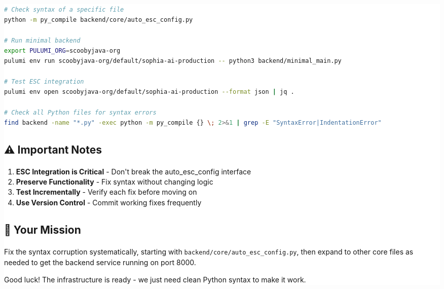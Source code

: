 ```bash
# Check syntax of a specific file
python -m py_compile backend/core/auto_esc_config.py

# Run minimal backend
export PULUMI_ORG=scoobyjava-org
pulumi env run scoobyjava-org/default/sophia-ai-production -- python3 backend/minimal_main.py

# Test ESC integration
pulumi env open scoobyjava-org/default/sophia-ai-production --format json | jq .

# Check all Python files for syntax errors
find backend -name "*.py" -exec python -m py_compile {} \; 2>&1 | grep -E "SyntaxError|IndentationError"
```

## ⚠️ Important Notes

1. **ESC Integration is Critical** - Don't break the auto_esc_config interface
2. **Preserve Functionality** - Fix syntax without changing logic
3. **Test Incrementally** - Verify each fix before moving on
4. **Use Version Control** - Commit working fixes frequently

## 🎯 Your Mission

Fix the syntax corruption systematically, starting with `backend/core/auto_esc_config.py`, then expand to other core files as needed to get the backend service running on port 8000.

Good luck! The infrastructure is ready - we just need clean Python syntax to make it work.
